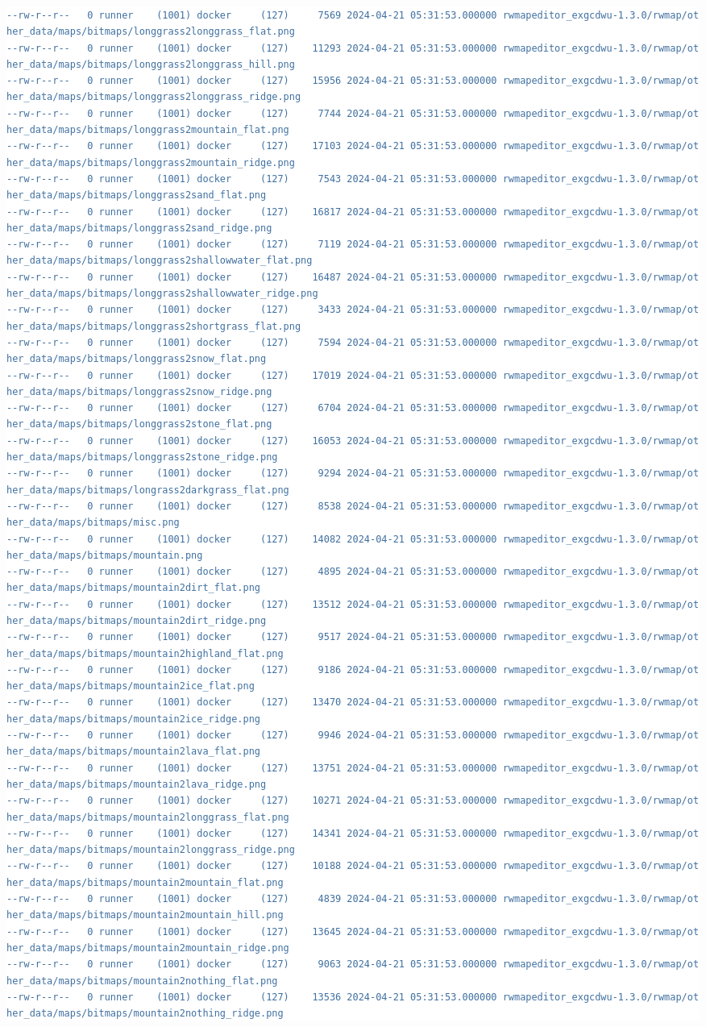 ```diff
--rw-r--r--   0 runner    (1001) docker     (127)     7569 2024-04-21 05:31:53.000000 rwmapeditor_exgcdwu-1.3.0/rwmap/other_data/maps/bitmaps/longgrass2longgrass_flat.png
--rw-r--r--   0 runner    (1001) docker     (127)    11293 2024-04-21 05:31:53.000000 rwmapeditor_exgcdwu-1.3.0/rwmap/other_data/maps/bitmaps/longgrass2longgrass_hill.png
--rw-r--r--   0 runner    (1001) docker     (127)    15956 2024-04-21 05:31:53.000000 rwmapeditor_exgcdwu-1.3.0/rwmap/other_data/maps/bitmaps/longgrass2longgrass_ridge.png
--rw-r--r--   0 runner    (1001) docker     (127)     7744 2024-04-21 05:31:53.000000 rwmapeditor_exgcdwu-1.3.0/rwmap/other_data/maps/bitmaps/longgrass2mountain_flat.png
--rw-r--r--   0 runner    (1001) docker     (127)    17103 2024-04-21 05:31:53.000000 rwmapeditor_exgcdwu-1.3.0/rwmap/other_data/maps/bitmaps/longgrass2mountain_ridge.png
--rw-r--r--   0 runner    (1001) docker     (127)     7543 2024-04-21 05:31:53.000000 rwmapeditor_exgcdwu-1.3.0/rwmap/other_data/maps/bitmaps/longgrass2sand_flat.png
--rw-r--r--   0 runner    (1001) docker     (127)    16817 2024-04-21 05:31:53.000000 rwmapeditor_exgcdwu-1.3.0/rwmap/other_data/maps/bitmaps/longgrass2sand_ridge.png
--rw-r--r--   0 runner    (1001) docker     (127)     7119 2024-04-21 05:31:53.000000 rwmapeditor_exgcdwu-1.3.0/rwmap/other_data/maps/bitmaps/longgrass2shallowwater_flat.png
--rw-r--r--   0 runner    (1001) docker     (127)    16487 2024-04-21 05:31:53.000000 rwmapeditor_exgcdwu-1.3.0/rwmap/other_data/maps/bitmaps/longgrass2shallowwater_ridge.png
--rw-r--r--   0 runner    (1001) docker     (127)     3433 2024-04-21 05:31:53.000000 rwmapeditor_exgcdwu-1.3.0/rwmap/other_data/maps/bitmaps/longgrass2shortgrass_flat.png
--rw-r--r--   0 runner    (1001) docker     (127)     7594 2024-04-21 05:31:53.000000 rwmapeditor_exgcdwu-1.3.0/rwmap/other_data/maps/bitmaps/longgrass2snow_flat.png
--rw-r--r--   0 runner    (1001) docker     (127)    17019 2024-04-21 05:31:53.000000 rwmapeditor_exgcdwu-1.3.0/rwmap/other_data/maps/bitmaps/longgrass2snow_ridge.png
--rw-r--r--   0 runner    (1001) docker     (127)     6704 2024-04-21 05:31:53.000000 rwmapeditor_exgcdwu-1.3.0/rwmap/other_data/maps/bitmaps/longgrass2stone_flat.png
--rw-r--r--   0 runner    (1001) docker     (127)    16053 2024-04-21 05:31:53.000000 rwmapeditor_exgcdwu-1.3.0/rwmap/other_data/maps/bitmaps/longgrass2stone_ridge.png
--rw-r--r--   0 runner    (1001) docker     (127)     9294 2024-04-21 05:31:53.000000 rwmapeditor_exgcdwu-1.3.0/rwmap/other_data/maps/bitmaps/longrass2darkgrass_flat.png
--rw-r--r--   0 runner    (1001) docker     (127)     8538 2024-04-21 05:31:53.000000 rwmapeditor_exgcdwu-1.3.0/rwmap/other_data/maps/bitmaps/misc.png
--rw-r--r--   0 runner    (1001) docker     (127)    14082 2024-04-21 05:31:53.000000 rwmapeditor_exgcdwu-1.3.0/rwmap/other_data/maps/bitmaps/mountain.png
--rw-r--r--   0 runner    (1001) docker     (127)     4895 2024-04-21 05:31:53.000000 rwmapeditor_exgcdwu-1.3.0/rwmap/other_data/maps/bitmaps/mountain2dirt_flat.png
--rw-r--r--   0 runner    (1001) docker     (127)    13512 2024-04-21 05:31:53.000000 rwmapeditor_exgcdwu-1.3.0/rwmap/other_data/maps/bitmaps/mountain2dirt_ridge.png
--rw-r--r--   0 runner    (1001) docker     (127)     9517 2024-04-21 05:31:53.000000 rwmapeditor_exgcdwu-1.3.0/rwmap/other_data/maps/bitmaps/mountain2highland_flat.png
--rw-r--r--   0 runner    (1001) docker     (127)     9186 2024-04-21 05:31:53.000000 rwmapeditor_exgcdwu-1.3.0/rwmap/other_data/maps/bitmaps/mountain2ice_flat.png
--rw-r--r--   0 runner    (1001) docker     (127)    13470 2024-04-21 05:31:53.000000 rwmapeditor_exgcdwu-1.3.0/rwmap/other_data/maps/bitmaps/mountain2ice_ridge.png
--rw-r--r--   0 runner    (1001) docker     (127)     9946 2024-04-21 05:31:53.000000 rwmapeditor_exgcdwu-1.3.0/rwmap/other_data/maps/bitmaps/mountain2lava_flat.png
--rw-r--r--   0 runner    (1001) docker     (127)    13751 2024-04-21 05:31:53.000000 rwmapeditor_exgcdwu-1.3.0/rwmap/other_data/maps/bitmaps/mountain2lava_ridge.png
--rw-r--r--   0 runner    (1001) docker     (127)    10271 2024-04-21 05:31:53.000000 rwmapeditor_exgcdwu-1.3.0/rwmap/other_data/maps/bitmaps/mountain2longgrass_flat.png
--rw-r--r--   0 runner    (1001) docker     (127)    14341 2024-04-21 05:31:53.000000 rwmapeditor_exgcdwu-1.3.0/rwmap/other_data/maps/bitmaps/mountain2longgrass_ridge.png
--rw-r--r--   0 runner    (1001) docker     (127)    10188 2024-04-21 05:31:53.000000 rwmapeditor_exgcdwu-1.3.0/rwmap/other_data/maps/bitmaps/mountain2mountain_flat.png
--rw-r--r--   0 runner    (1001) docker     (127)     4839 2024-04-21 05:31:53.000000 rwmapeditor_exgcdwu-1.3.0/rwmap/other_data/maps/bitmaps/mountain2mountain_hill.png
--rw-r--r--   0 runner    (1001) docker     (127)    13645 2024-04-21 05:31:53.000000 rwmapeditor_exgcdwu-1.3.0/rwmap/other_data/maps/bitmaps/mountain2mountain_ridge.png
--rw-r--r--   0 runner    (1001) docker     (127)     9063 2024-04-21 05:31:53.000000 rwmapeditor_exgcdwu-1.3.0/rwmap/other_data/maps/bitmaps/mountain2nothing_flat.png
--rw-r--r--   0 runner    (1001) docker     (127)    13536 2024-04-21 05:31:53.000000 rwmapeditor_exgcdwu-1.3.0/rwmap/other_data/maps/bitmaps/mountain2nothing_ridge.png
```